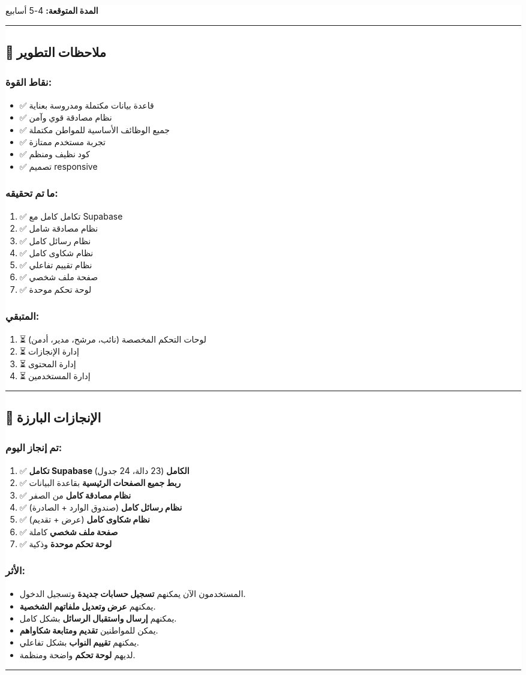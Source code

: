 **المدة المتوقعة:** 4-5 أسابيع

---

## 📝 ملاحظات التطوير

### نقاط القوة:
- ✅ قاعدة بيانات مكتملة ومدروسة بعناية
- ✅ نظام مصادقة قوي وآمن
- ✅ جميع الوظائف الأساسية للمواطن مكتملة
- ✅ تجربة مستخدم ممتازة
- ✅ كود نظيف ومنظم
- ✅ تصميم responsive

### ما تم تحقيقه:
1. ✅ تكامل كامل مع Supabase
2. ✅ نظام مصادقة شامل
3. ✅ نظام رسائل كامل
4. ✅ نظام شكاوى كامل
5. ✅ نظام تقييم تفاعلي
6. ✅ صفحة ملف شخصي
7. ✅ لوحة تحكم موحدة

### المتبقي:
1. ⏳ لوحات التحكم المخصصة (نائب، مرشح، مدير، أدمن)
2. ⏳ إدارة الإنجازات
3. ⏳ إدارة المحتوى
4. ⏳ إدارة المستخدمين

---

## 🎉 الإنجازات البارزة

### تم إنجاز اليوم:
1. ✅ **تكامل Supabase الكامل** (23 دالة، 24 جدول)
2. ✅ **ربط جميع الصفحات الرئيسية** بقاعدة البيانات
3. ✅ **نظام مصادقة كامل** من الصفر
4. ✅ **نظام رسائل كامل** (صندوق الوارد + الصادرة)
5. ✅ **نظام شكاوى كامل** (عرض + تقديم)
6. ✅ **صفحة ملف شخصي** كاملة
7. ✅ **لوحة تحكم موحدة** وذكية

### الأثر:
- المستخدمون الآن يمكنهم **تسجيل حسابات جديدة** وتسجيل الدخول.
- يمكنهم **عرض وتعديل ملفاتهم الشخصية**.
- يمكنهم **إرسال واستقبال الرسائل** بشكل كامل.
- يمكن للمواطنين **تقديم ومتابعة شكاواهم**.
- يمكنهم **تقييم النواب** بشكل تفاعلي.
- لديهم **لوحة تحكم** واضحة ومنظمة.

---